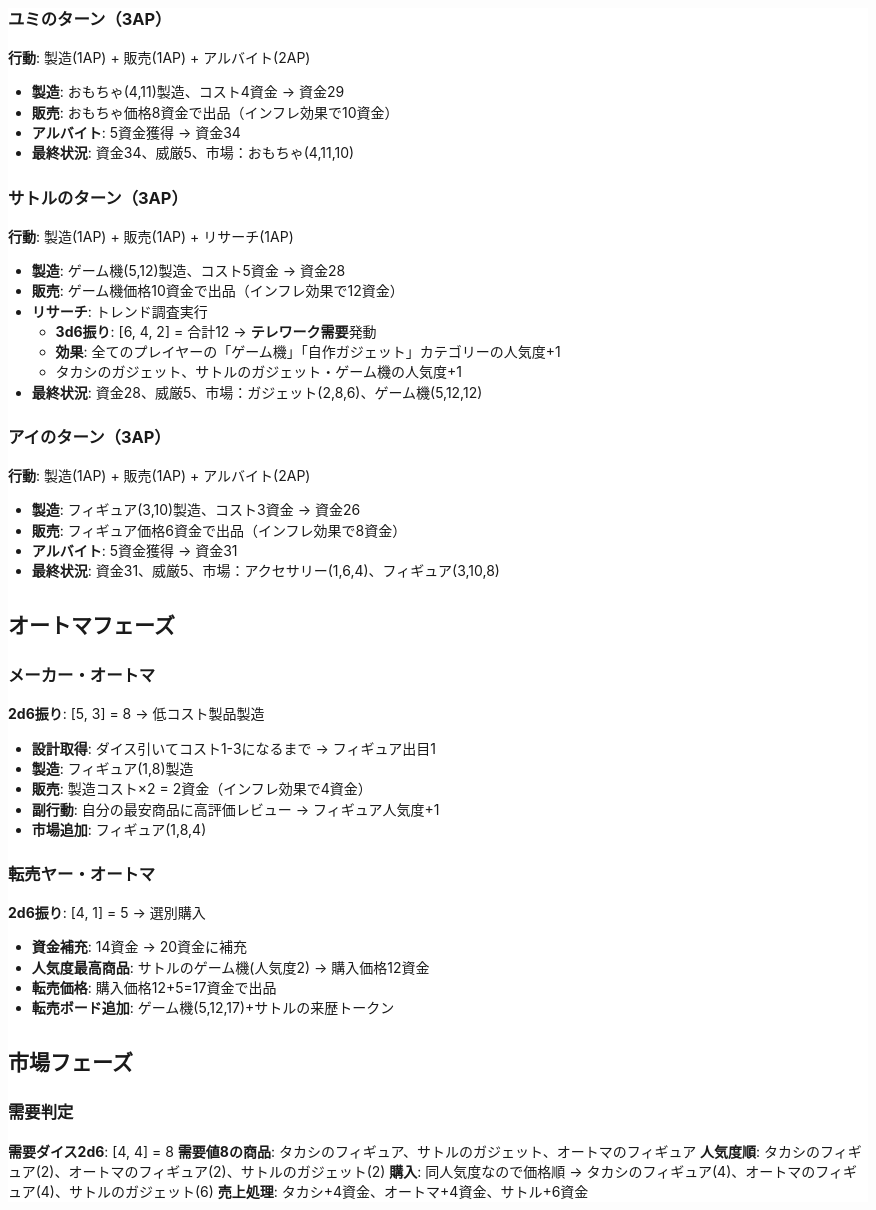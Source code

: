 ### **ユミのターン（3AP）**
**行動**: 製造(1AP) + 販売(1AP) + アルバイト(2AP)
- **製造**: おもちゃ(4,11)製造、コスト4資金 → 資金29
- **販売**: おもちゃ価格8資金で出品（インフレ効果で10資金）
- **アルバイト**: 5資金獲得 → 資金34
- **最終状況**: 資金34、威厳5、市場：おもちゃ(4,11,10)

### **サトルのターン（3AP）**
**行動**: 製造(1AP) + 販売(1AP) + リサーチ(1AP)
- **製造**: ゲーム機(5,12)製造、コスト5資金 → 資金28
- **販売**: ゲーム機価格10資金で出品（インフレ効果で12資金）
- **リサーチ**: トレンド調査実行
  - **3d6振り**: [6, 4, 2] = 合計12 → **テレワーク需要**発動
  - **効果**: 全てのプレイヤーの「ゲーム機」「自作ガジェット」カテゴリーの人気度+1
  - タカシのガジェット、サトルのガジェット・ゲーム機の人気度+1
- **最終状況**: 資金28、威厳5、市場：ガジェット(2,8,6)、ゲーム機(5,12,12)

### **アイのターン（3AP）**
**行動**: 製造(1AP) + 販売(1AP) + アルバイト(2AP)
- **製造**: フィギュア(3,10)製造、コスト3資金 → 資金26
- **販売**: フィギュア価格6資金で出品（インフレ効果で8資金）
- **アルバイト**: 5資金獲得 → 資金31
- **最終状況**: 資金31、威厳5、市場：アクセサリー(1,6,4)、フィギュア(3,10,8)

## オートマフェーズ

### **メーカー・オートマ**
**2d6振り**: [5, 3] = 8 → 低コスト製品製造
- **設計取得**: ダイス引いてコスト1-3になるまで → フィギュア出目1
- **製造**: フィギュア(1,8)製造
- **販売**: 製造コスト×2 = 2資金（インフレ効果で4資金）
- **副行動**: 自分の最安商品に高評価レビュー → フィギュア人気度+1
- **市場追加**: フィギュア(1,8,4)

### **転売ヤー・オートマ**  
**2d6振り**: [4, 1] = 5 → 選別購入
- **資金補充**: 14資金 → 20資金に補充
- **人気度最高商品**: サトルのゲーム機(人気度2) → 購入価格12資金
- **転売価格**: 購入価格12+5=17資金で出品
- **転売ボード追加**: ゲーム機(5,12,17)+サトルの来歴トークン

## 市場フェーズ

### **需要判定**
**需要ダイス2d6**: [4, 4] = 8
**需要値8の商品**: タカシのフィギュア、サトルのガジェット、オートマのフィギュア
**人気度順**: タカシのフィギュア(2)、オートマのフィギュア(2)、サトルのガジェット(2)
**購入**: 同人気度なので価格順 → タカシのフィギュア(4)、オートマのフィギュア(4)、サトルのガジェット(6)
**売上処理**: タカシ+4資金、オートマ+4資金、サトル+6資金
